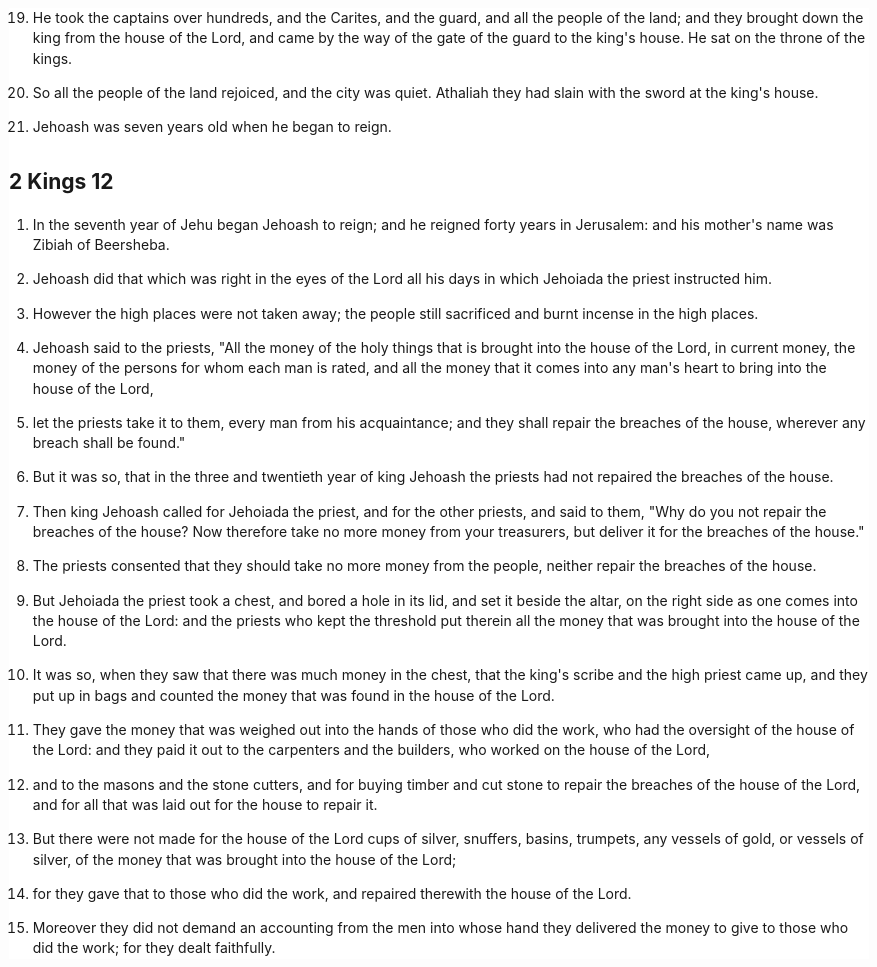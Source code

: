 19. He took the captains over hundreds, and the Carites, and the guard, and all the people of the land; and they brought down the king from the house of the Lord, and came by the way of the gate of the guard to the king's house. He sat on the throne of the kings.

20. So all the people of the land rejoiced, and the city was quiet. Athaliah they had slain with the sword at the king's house.

21. Jehoash was seven years old when he began to reign.

## 2 Kings 12

1. In the seventh year of Jehu began Jehoash to reign; and he reigned forty years in Jerusalem: and his mother's name was Zibiah of Beersheba.

2. Jehoash did that which was right in the eyes of the Lord all his days in which Jehoiada the priest instructed him.

3. However the high places were not taken away; the people still sacrificed and burnt incense in the high places.

4. Jehoash said to the priests, "All the money of the holy things that is brought into the house of the Lord, in current money, the money of the persons for whom each man is rated, and all the money that it comes into any man's heart to bring into the house of the Lord,

5. let the priests take it to them, every man from his acquaintance; and they shall repair the breaches of the house, wherever any breach shall be found."

6. But it was so, that in the three and twentieth year of king Jehoash the priests had not repaired the breaches of the house.

7. Then king Jehoash called for Jehoiada the priest, and for the other priests, and said to them, "Why do you not repair the breaches of the house? Now therefore take no more money from your treasurers, but deliver it for the breaches of the house."

8. The priests consented that they should take no more money from the people, neither repair the breaches of the house.

9. But Jehoiada the priest took a chest, and bored a hole in its lid, and set it beside the altar, on the right side as one comes into the house of the Lord: and the priests who kept the threshold put therein all the money that was brought into the house of the Lord.

10. It was so, when they saw that there was much money in the chest, that the king's scribe and the high priest came up, and they put up in bags and counted the money that was found in the house of the Lord.

11. They gave the money that was weighed out into the hands of those who did the work, who had the oversight of the house of the Lord: and they paid it out to the carpenters and the builders, who worked on the house of the Lord,

12. and to the masons and the stone cutters, and for buying timber and cut stone to repair the breaches of the house of the Lord, and for all that was laid out for the house to repair it.

13. But there were not made for the house of the Lord cups of silver, snuffers, basins, trumpets, any vessels of gold, or vessels of silver, of the money that was brought into the house of the Lord;

14. for they gave that to those who did the work, and repaired therewith the house of the Lord.

15. Moreover they did not demand an accounting from the men into whose hand they delivered the money to give to those who did the work; for they dealt faithfully.
